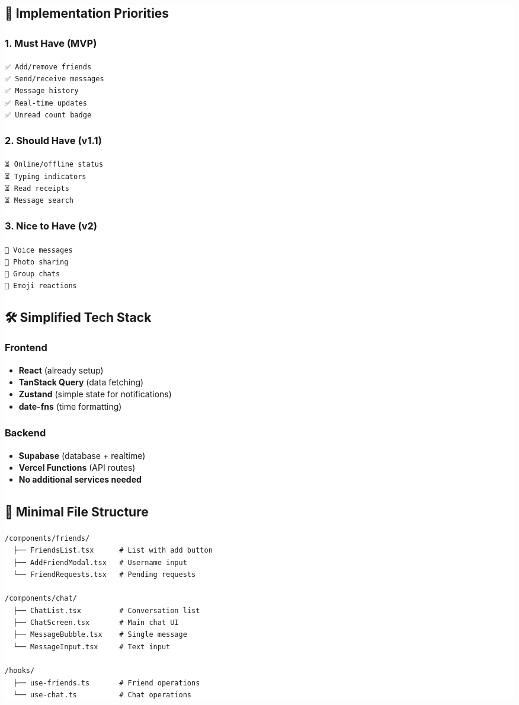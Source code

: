 ## 🎯 Implementation Priorities

### 1. Must Have (MVP)
```
✅ Add/remove friends
✅ Send/receive messages
✅ Message history
✅ Real-time updates
✅ Unread count badge
```

### 2. Should Have (v1.1)
```
⏳ Online/offline status
⏳ Typing indicators
⏳ Read receipts
⏳ Message search
```

### 3. Nice to Have (v2)
```
💭 Voice messages
💭 Photo sharing
💭 Group chats
💭 Emoji reactions
```

## 🛠️ Simplified Tech Stack

### Frontend
- **React** (already setup)
- **TanStack Query** (data fetching)
- **Zustand** (simple state for notifications)
- **date-fns** (time formatting)

### Backend
- **Supabase** (database + realtime)
- **Vercel Functions** (API routes)
- **No additional services needed**

## 📁 Minimal File Structure
```
/components/friends/
  ├── FriendsList.tsx      # List with add button
  ├── AddFriendModal.tsx   # Username input
  └── FriendRequests.tsx   # Pending requests

/components/chat/
  ├── ChatList.tsx         # Conversation list
  ├── ChatScreen.tsx       # Main chat UI
  ├── MessageBubble.tsx    # Single message
  └── MessageInput.tsx     # Text input

/hooks/
  ├── use-friends.ts       # Friend operations
  └── use-chat.ts          # Chat operations
```
